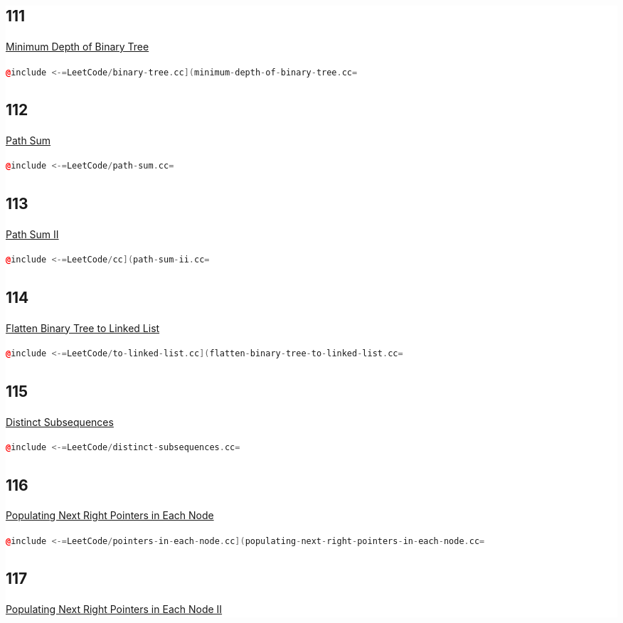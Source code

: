 ## 111

[Minimum Depth of Binary Tree](https://leetcode.com/problems/minimum-depth-of-binary-tree/)

```cpp
@include <-=LeetCode/binary-tree.cc](minimum-depth-of-binary-tree.cc=
```

## 112

[Path Sum](https://leetcode.com/problems/path-sum/)

```cpp
@include <-=LeetCode/path-sum.cc=
```

## 113

[Path Sum II](https://leetcode.com/problems/path-sum-ii/)

```cpp
@include <-=LeetCode/cc](path-sum-ii.cc=
```

## 114

[Flatten Binary Tree to Linked List](https://leetcode.com/problems/flatten-binary-tree-to-linked-list/)

```cpp
@include <-=LeetCode/to-linked-list.cc](flatten-binary-tree-to-linked-list.cc=
```

## 115

[Distinct Subsequences](https://leetcode.com/problems/distinct-subsequences/)

```cpp
@include <-=LeetCode/distinct-subsequences.cc=
```

## 116

[Populating Next Right Pointers in Each Node](https://leetcode.com/problems/populating-next-right-pointers-in-each-node/)

```cpp
@include <-=LeetCode/pointers-in-each-node.cc](populating-next-right-pointers-in-each-node.cc=
```

## 117

[Populating Next Right Pointers in Each Node II](https://leetcode.com/problems/populating-next-right-pointers-in-each-node-ii/)
